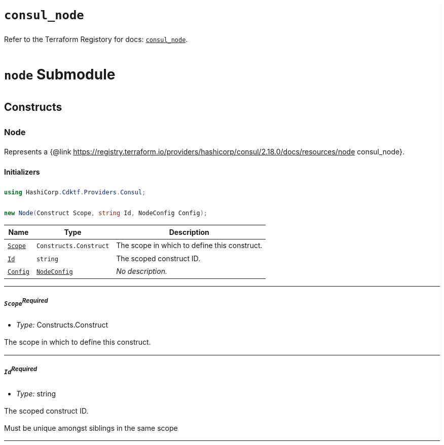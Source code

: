 # `consul_node`

Refer to the Terraform Registory for docs: [`consul_node`](https://registry.terraform.io/providers/hashicorp/consul/2.18.0/docs/resources/node).

# `node` Submodule <a name="`node` Submodule" id="@cdktf/provider-consul.node"></a>

## Constructs <a name="Constructs" id="Constructs"></a>

### Node <a name="Node" id="@cdktf/provider-consul.node.Node"></a>

Represents a {@link https://registry.terraform.io/providers/hashicorp/consul/2.18.0/docs/resources/node consul_node}.

#### Initializers <a name="Initializers" id="@cdktf/provider-consul.node.Node.Initializer"></a>

```csharp
using HashiCorp.Cdktf.Providers.Consul;

new Node(Construct Scope, string Id, NodeConfig Config);
```

| **Name** | **Type** | **Description** |
| --- | --- | --- |
| <code><a href="#@cdktf/provider-consul.node.Node.Initializer.parameter.scope">Scope</a></code> | <code>Constructs.Construct</code> | The scope in which to define this construct. |
| <code><a href="#@cdktf/provider-consul.node.Node.Initializer.parameter.id">Id</a></code> | <code>string</code> | The scoped construct ID. |
| <code><a href="#@cdktf/provider-consul.node.Node.Initializer.parameter.config">Config</a></code> | <code><a href="#@cdktf/provider-consul.node.NodeConfig">NodeConfig</a></code> | *No description.* |

---

##### `Scope`<sup>Required</sup> <a name="Scope" id="@cdktf/provider-consul.node.Node.Initializer.parameter.scope"></a>

- *Type:* Constructs.Construct

The scope in which to define this construct.

---

##### `Id`<sup>Required</sup> <a name="Id" id="@cdktf/provider-consul.node.Node.Initializer.parameter.id"></a>

- *Type:* string

The scoped construct ID.

Must be unique amongst siblings in the same scope

---